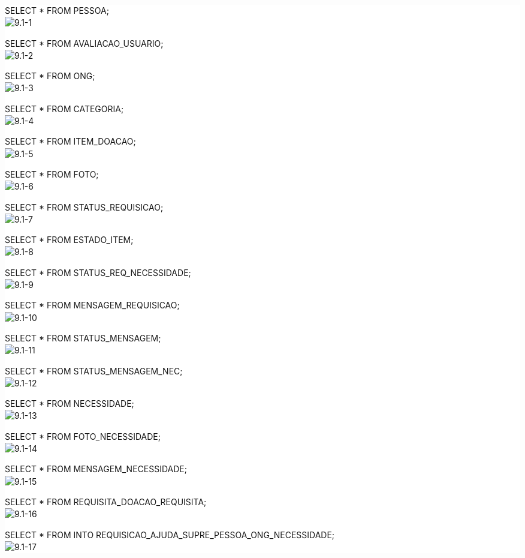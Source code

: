 SELECT * FROM PESSOA;<br>
![9.1-1](https://github.com/appdoacoes/trabalho_bd1/blob/master/images/9.1-1.PNG "Tabela Pessoa")<br>

SELECT * FROM AVALIACAO_USUARIO;<br>
![9.1-2](https://github.com/appdoacoes/trabalho_bd1/blob/master/images/9.1-2.PNG "Tabela Avaliação Usuário")<br>

SELECT * FROM ONG;<br>
![9.1-3](https://github.com/appdoacoes/trabalho_bd1/blob/master/images/9.1-3.PNG "Tabela Ong")<br>

SELECT * FROM CATEGORIA;<br>
![9.1-4](https://github.com/appdoacoes/trabalho_bd1/blob/master/images/9.1-4.PNG "Tabela Categoria")<br>

SELECT * FROM ITEM_DOACAO;<br>
![9.1-5](https://github.com/appdoacoes/trabalho_bd1/blob/master/images/9.1-5.PNG "Tabela Item Doação")<br>

SELECT * FROM FOTO;<br>
![9.1-6](https://github.com/appdoacoes/trabalho_bd1/blob/master/images/9.1-6.PNG "Tabela Foto")<br>

SELECT * FROM STATUS_REQUISICAO;<br>
![9.1-7](https://github.com/appdoacoes/trabalho_bd1/blob/master/images/9.1-7.PNG "Tabela Status Requisição")<br>

SELECT * FROM ESTADO_ITEM;<br>
![9.1-8](https://github.com/appdoacoes/trabalho_bd1/blob/master/images/9.1-8.PNG "Tabela Estado Item")<br>

SELECT * FROM STATUS_REQ_NECESSIDADE;<br>
![9.1-9](https://github.com/appdoacoes/trabalho_bd1/blob/master/images/9.1-9.PNG "Tabela Status Req Necessidade")<br>

SELECT * FROM MENSAGEM_REQUISICAO;<br>
![9.1-10](https://github.com/appdoacoes/trabalho_bd1/blob/master/images/9.1-10.PNG "Tabela Mensagem Requisição")<br>

SELECT * FROM STATUS_MENSAGEM;<br>
![9.1-11](https://github.com/appdoacoes/trabalho_bd1/blob/master/images/9.1-11.PNG "Tabela Status Mensagem")<br>

SELECT * FROM STATUS_MENSAGEM_NEC;<br>
![9.1-12](https://github.com/appdoacoes/trabalho_bd1/blob/master/images/9.1-12.PNG "Tabela Status Mensagem Nec")<br>

SELECT * FROM NECESSIDADE;<br>
![9.1-13](https://github.com/appdoacoes/trabalho_bd1/blob/master/images/9.1-13.PNG "Tabela Necessidade")<br>

SELECT * FROM FOTO_NECESSIDADE;<br>
![9.1-14](https://github.com/appdoacoes/trabalho_bd1/blob/master/images/9.1-14.PNG "Tabela Foto Necessidade")<br>

SELECT * FROM MENSAGEM_NECESSIDADE;<br>
![9.1-15](https://github.com/appdoacoes/trabalho_bd1/blob/master/images/9.1-15.PNG "Tabela Mensagem Necessidade")<br>

SELECT * FROM REQUISITA_DOACAO_REQUISITA;<br>
![9.1-16](https://github.com/appdoacoes/trabalho_bd1/blob/master/images/9.1-16.PNG "Tabela Requisita Doação Requisita")<br>

SELECT * FROM INTO REQUISICAO_AJUDA_SUPRE_PESSOA_ONG_NECESSIDADE;<br>
![9.1-17](https://github.com/appdoacoes/trabalho_bd1/blob/master/images/9.1-17.PNG "Tabela Requisição Ajuda Supre Pessoa Ong Necessidade")<br>

